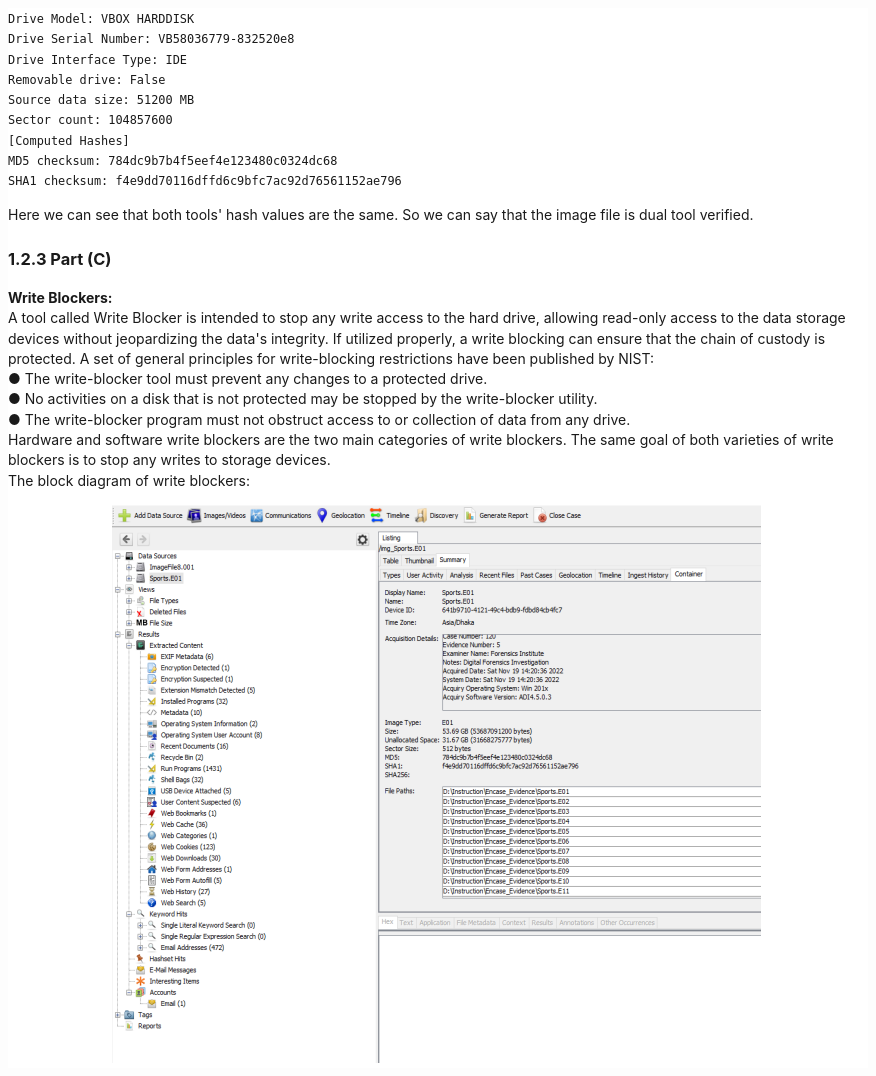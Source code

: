   ```sh
Drive Model: VBOX HARDDISK
Drive Serial Number: VB58036779-832520e8
Drive Interface Type: IDE
Removable drive: False
Source data size: 51200 MB
Sector count: 104857600
[Computed Hashes]
MD5 checksum: 784dc9b7b4f5eef4e123480c0324dc68
SHA1 checksum: f4e9dd70116dffd6c9bfc7ac92d76561152ae796
  ```
Here we can see that both tools' hash values are the same. So we can say that the image file is 
dual tool verified.

### 1.2.3 Part (C)

<b>Write Blockers:</b><br>
A tool called Write Blocker is intended to stop any write access to the hard drive, allowing read-only access to the data storage devices without jeopardizing the data's integrity. If utilized properly, a write blocking can ensure that the chain of custody is protected. A set of general principles for write-blocking restrictions have been published by NIST:<br>
● The write-blocker tool must prevent any changes to a protected drive.<br>
● No activities on a disk that is not protected may be stopped by the write-blocker utility.<br>
● The write-blocker program must not obstruct access to or collection of data from any drive.<br>
Hardware and software write blockers are the two main categories of write blockers. The same goal of both varieties of write blockers is to stop any writes to storage devices.<br>
The block diagram of write blockers:<br>

<p align="center">
<img src="https://github.com/MD-SAJID-ICT/Cyber-Crime-Investigation/blob/main/Screenshots/5.png">
</p>


[contributors-shield]: https://img.shields.io/github/contributors/othneildrew/Best-README-Template.svg?style=for-the-badge
[contributors-url]: https://github.com/othneildrew/Best-README-Template/graphs/contributors
[forks-shield]: https://img.shields.io/github/forks/othneildrew/Best-README-Template.svg?style=for-the-badge
[forks-url]: https://github.com/othneildrew/Best-README-Template/network/members
[stars-shield]: https://img.shields.io/github/stars/othneildrew/Best-README-Template.svg?style=for-the-badge
[stars-url]: https://github.com/othneildrew/Best-README-Template/stargazers
[issues-shield]: https://img.shields.io/github/issues/othneildrew/Best-README-Template.svg?style=for-the-badge
[issues-url]: https://github.com/othneildrew/Best-README-Template/issues
[license-shield]: https://img.shields.io/github/license/othneildrew/Best-README-Template.svg?style=for-the-badge
[license-url]: https://github.com/othneildrew/Best-README-Template/blob/master/LICENSE.txt
[linkedin-shield]: https://img.shields.io/badge/-LinkedIn-black.svg?style=for-the-badge&logo=linkedin&colorB=555
[linkedin-url]: https://linkedin.com/in/tareqraihan926
[product-screenshot]: images/screenshot.png
[Next.js]: https://img.shields.io/badge/next.js-000000?style=for-the-badge&logo=nextdotjs&logoColor=white
[Next-url]: https://nextjs.org/
[React.js]: https://img.shields.io/badge/React-20232A?style=for-the-badge&logo=react&logoColor=61DAFB
[React-url]: https://reactjs.org/
[Vue.js]: https://img.shields.io/badge/Vue.js-35495E?style=for-the-badge&logo=vuedotjs&logoColor=4FC08D
[Vue-url]: https://vuejs.org/
[Angular.io]: https://img.shields.io/badge/Angular-DD0031?style=for-the-badge&logo=angular&logoColor=white
[Angular-url]: https://angular.io/
[Svelte.dev]: https://img.shields.io/badge/Svelte-4A4A55?style=for-the-badge&logo=svelte&logoColor=FF3E00
[Svelte-url]: https://svelte.dev/
[Laravel.com]: https://img.shields.io/badge/Laravel-FF2D20?style=for-the-badge&logo=laravel&logoColor=white
[Laravel-url]: https://laravel.com
[Bootstrap.com]: https://img.shields.io/badge/Bootstrap-563D7C?style=for-the-badge&logo=bootstrap&logoColor=white
[Bootstrap-url]: https://getbootstrap.com
[JQuery.com]: https://img.shields.io/badge/jQuery-0769AD?style=for-the-badge&logo=jquery&logoColor=white
[JQuery-url]: https://jquery.com 